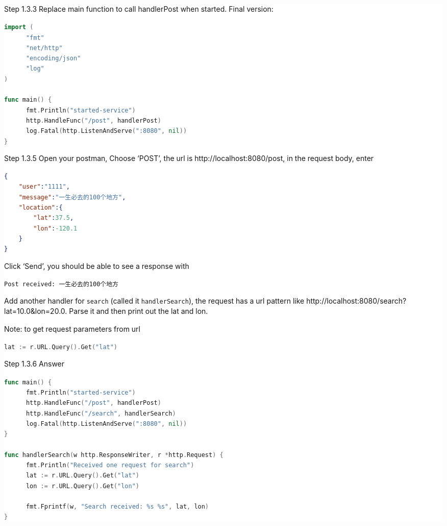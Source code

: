 
Step 1.3.3 Replace main function to call handlerPost when started. Final version:

```Go
import (
      "fmt"
      "net/http"
      "encoding/json"
      "log"
)

func main() {
      fmt.Println("started-service")
      http.HandleFunc("/post", handlerPost)
      log.Fatal(http.ListenAndServe(":8080", nil))
}

```


Step 1.3.5 Open your postman, 
Choose ‘POST’, the url is http://localhost:8080/post, in the request body, enter
```Json
{
	"user":"1111",
	"message":"一生必去的100个地方",
	"location":{
		"lat":37.5,
		"lon":-120.1
	}
}
```

Click ‘Send’, you should be able to see a response with

```
Post received: 一生必去的100个地方
```

Add another handler for `search` (called it `handlerSearch`), the request has a url pattern like
http://localhost:8080/search?lat=10.0&lon=20.0. Parse it and then print out the lat and lon.

Note: to get request parameters from url

```Go
lat := r.URL.Query().Get("lat")
```

Step 1.3.6 Answer
```Go
func main() {
      fmt.Println("started-service")
      http.HandleFunc("/post", handlerPost)
      http.HandleFunc("/search", handlerSearch)
      log.Fatal(http.ListenAndServe(":8080", nil))
}

func handlerSearch(w http.ResponseWriter, r *http.Request) {
      fmt.Println("Received one request for search")
      lat := r.URL.Query().Get("lat")
      lon := r.URL.Query().Get("lon")

      fmt.Fprintf(w, "Search received: %s %s", lat, lon)
}
```
